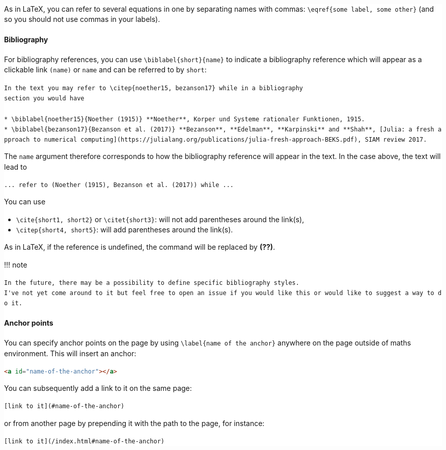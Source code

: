 As in LaTeX, you can refer to several equations in one by separating names with commas: `\eqref{some label, some other}` (and so you should not use commas in your labels).

#### Bibliography

For bibliography references, you can use `\biblabel{short}{name}` to indicate a bibliography reference which will appear as a clickable link `(name)` or `name` and can be referred to by `short`:

```judoc
In the text you may refer to \citep{noether15, bezanson17} while in a bibliography
section you would have

* \biblabel{noether15}{Noether (1915)} **Noether**, Korper und Systeme rationaler Funktionen, 1915.
* \biblabel{bezanson17}{Bezanson et al. (2017)} **Bezanson**, **Edelman**, **Karpinski** and **Shah**, [Julia: a fresh approach to numerical computing](https://julialang.org/publications/julia-fresh-approach-BEKS.pdf), SIAM review 2017.
```

The `name` argument therefore corresponds to how the bibliography reference will appear in the text.
In the case above, the text will lead to

```
... refer to (Noether (1915), Bezanson et al. (2017)) while ...
```

You can use

* `\cite{short1, short2}` or `\citet{short3}`: will not add parentheses around the link(s),
* `\citep{short4, short5}`: will add parentheses around the link(s).

As in LaTeX, if the reference is undefined, the command will be replaced by **(??)**.

!!! note

    In the future, there may be a possibility to define specific bibliography styles.
    I've not yet come around to it but feel free to open an issue if you would like this or would like to suggest a way to do it.

#### Anchor points

You can specify anchor points on the page by using `\label{name of the anchor}` anywhere on the page outside of maths environment.
This will insert an anchor:

```html
<a id="name-of-the-anchor"></a>
```

You can subsequently add a link to it on the same page:

```judoc
[link to it](#name-of-the-anchor)
```

or from another page by prepending it with the path to the page, for instance:

```judoc
[link to it](/index.html#name-of-the-anchor)
```
